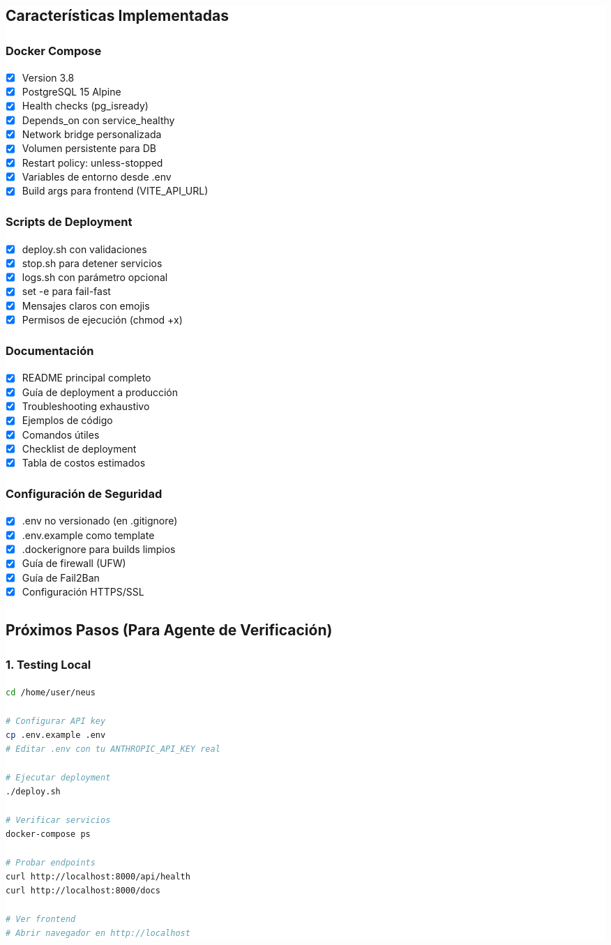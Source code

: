 ## Características Implementadas

### Docker Compose
- [x] Version 3.8
- [x] PostgreSQL 15 Alpine
- [x] Health checks (pg_isready)
- [x] Depends_on con service_healthy
- [x] Network bridge personalizada
- [x] Volumen persistente para DB
- [x] Restart policy: unless-stopped
- [x] Variables de entorno desde .env
- [x] Build args para frontend (VITE_API_URL)

### Scripts de Deployment
- [x] deploy.sh con validaciones
- [x] stop.sh para detener servicios
- [x] logs.sh con parámetro opcional
- [x] set -e para fail-fast
- [x] Mensajes claros con emojis
- [x] Permisos de ejecución (chmod +x)

### Documentación
- [x] README principal completo
- [x] Guía de deployment a producción
- [x] Troubleshooting exhaustivo
- [x] Ejemplos de código
- [x] Comandos útiles
- [x] Checklist de deployment
- [x] Tabla de costos estimados

### Configuración de Seguridad
- [x] .env no versionado (en .gitignore)
- [x] .env.example como template
- [x] .dockerignore para builds limpios
- [x] Guía de firewall (UFW)
- [x] Guía de Fail2Ban
- [x] Configuración HTTPS/SSL

## Próximos Pasos (Para Agente de Verificación)

### 1. Testing Local
```bash
cd /home/user/neus

# Configurar API key
cp .env.example .env
# Editar .env con tu ANTHROPIC_API_KEY real

# Ejecutar deployment
./deploy.sh

# Verificar servicios
docker-compose ps

# Probar endpoints
curl http://localhost:8000/api/health
curl http://localhost:8000/docs

# Ver frontend
# Abrir navegador en http://localhost
```